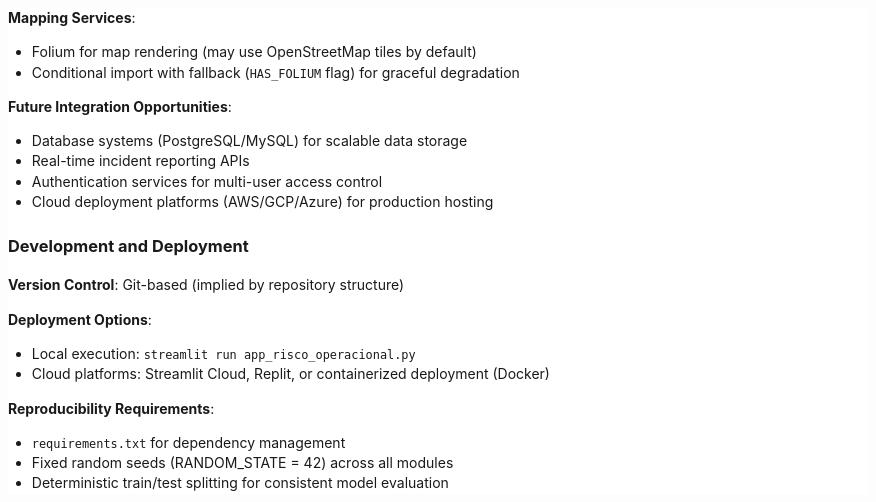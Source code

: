 **Mapping Services**:
- Folium for map rendering (may use OpenStreetMap tiles by default)
- Conditional import with fallback (`HAS_FOLIUM` flag) for graceful degradation

**Future Integration Opportunities**:
- Database systems (PostgreSQL/MySQL) for scalable data storage
- Real-time incident reporting APIs
- Authentication services for multi-user access control
- Cloud deployment platforms (AWS/GCP/Azure) for production hosting

### Development and Deployment

**Version Control**: Git-based (implied by repository structure)

**Deployment Options**:
- Local execution: `streamlit run app_risco_operacional.py`
- Cloud platforms: Streamlit Cloud, Replit, or containerized deployment (Docker)

**Reproducibility Requirements**:
- `requirements.txt` for dependency management
- Fixed random seeds (RANDOM_STATE = 42) across all modules
- Deterministic train/test splitting for consistent model evaluation